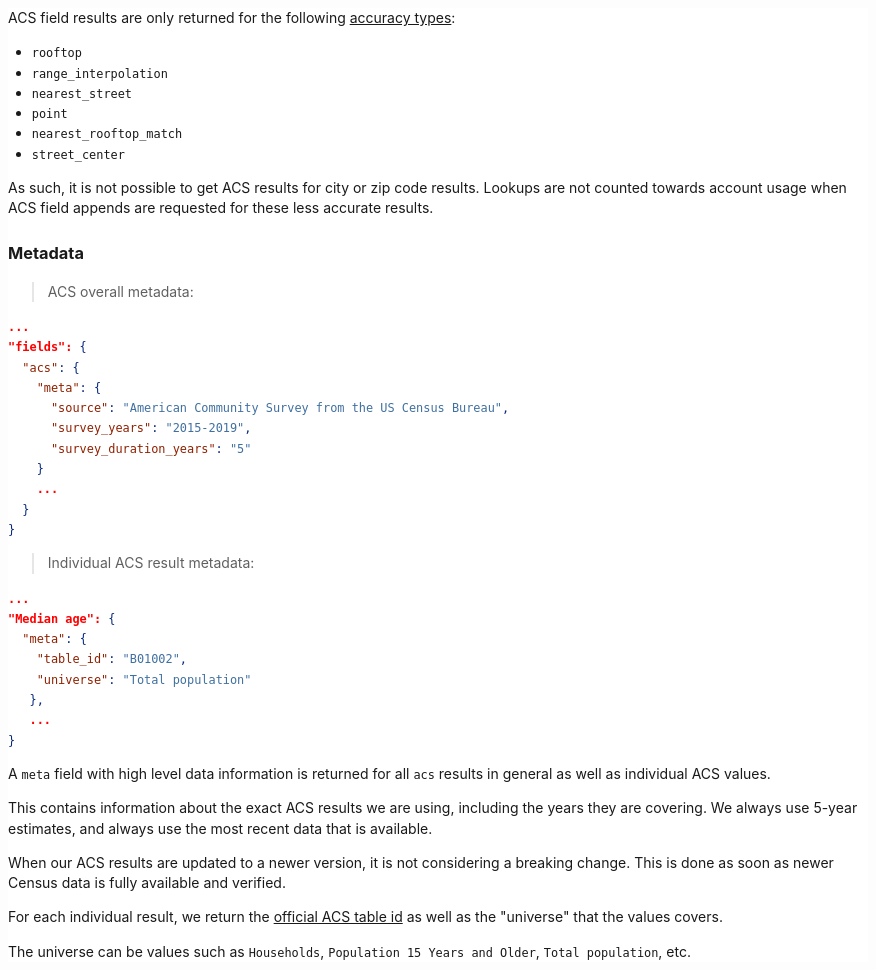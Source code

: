 ACS field results are only returned for the following [accuracy types](#accuracy-score):

* `rooftop`
* `range_interpolation`
* `nearest_street`
* `point`
* `nearest_rooftop_match`
* `street_center`

As such, it is not possible to get ACS results for city or zip code results. Lookups are not counted towards account usage when ACS field appends are requested for these less accurate results.

### Metadata

> ACS overall metadata:

```json
...
"fields": {
  "acs": {
    "meta": {
      "source": "American Community Survey from the US Census Bureau",
      "survey_years": "2015-2019",
      "survey_duration_years": "5"
    }
    ...
  }
}
```

> Individual ACS result metadata:

```json
...
"Median age": {
  "meta": {
    "table_id": "B01002",
    "universe": "Total population"
   },
   ...
}
```

A `meta` field with high level data information is returned for all `acs` results in general as well as individual ACS values.

This contains information about the exact ACS results we are using, including the years they are covering. We always use 5-year estimates, and always use the most recent data that is available.

When our ACS results are updated to a newer version, it is not considering a breaking change. This is done as soon as newer Census data is fully available and verified.

For each individual result, we return the [official ACS table id](https://www.census.gov/programs-surveys/acs/technical-documentation/summary-file-documentation.2019.html) as well as the "universe" that the values covers.

The universe can be values such as `Households`, `Population 15 Years and Older`, `Total population`, etc.
